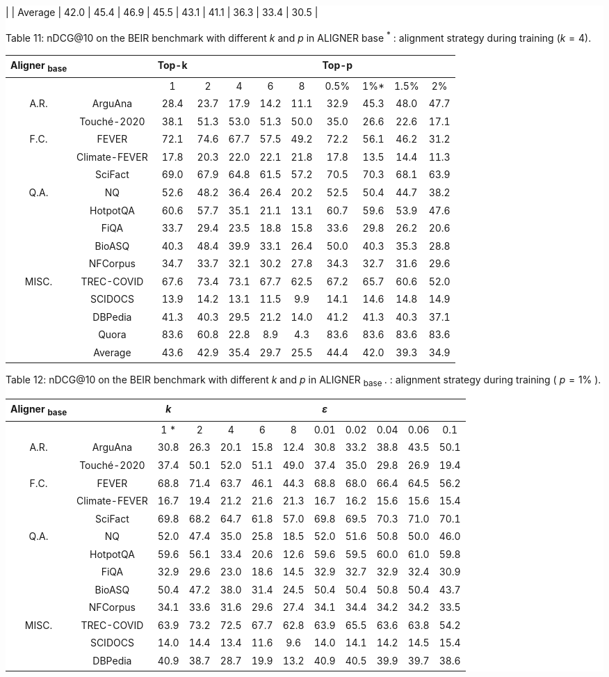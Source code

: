 |  | Average | 42.0 | 45.4 | 46.9 | 45.5 | 43.1 | 41.1 | 36.3 | 33.4 | 30.5 |

Table 11: nDCG@10 on the BEIR benchmark with different $k$ and $p$ in ALIGNER base $^{*}$ : alignment strategy during training $(k=4)$.

| Aligner $_{\text {base }}$ |  | Top-k |  |  |  |  | Top-p |  |  |  |
| :---: | :---: | :---: | :---: | :---: | :---: | :---: | :---: | :---: | :---: | :---: |
|  |  | 1 | 2 | 4 | 6 | 8 | 0.5\% | 1\%* | 1.5\% | 2\% |
| A.R. | ArguAna | 28.4 | 23.7 | 17.9 | 14.2 | 11.1 | 32.9 | 45.3 | 48.0 | 47.7 |
|  | Touché-2020 | 38.1 | 51.3 | 53.0 | 51.3 | 50.0 | 35.0 | 26.6 | 22.6 | 17.1 |
| F.C. | FEVER | 72.1 | 74.6 | 67.7 | 57.5 | 49.2 | 72.2 | 56.1 | 46.2 | 31.2 |
|  | Climate-FEVER | 17.8 | 20.3 | 22.0 | 22.1 | 21.8 | 17.8 | 13.5 | 14.4 | 11.3 |
|  | SciFact | 69.0 | 67.9 | 64.8 | 61.5 | 57.2 | 70.5 | 70.3 | 68.1 | 63.9 |
| Q.A. | NQ | 52.6 | 48.2 | 36.4 | 26.4 | 20.2 | 52.5 | 50.4 | 44.7 | 38.2 |
|  | HotpotQA | 60.6 | 57.7 | 35.1 | 21.1 | 13.1 | 60.7 | 59.6 | 53.9 | 47.6 |
|  | FiQA | 33.7 | 29.4 | 23.5 | 18.8 | 15.8 | 33.6 | 29.8 | 26.2 | 20.6 |
|  | BioASQ | 40.3 | 48.4 | 39.9 | 33.1 | 26.4 | 50.0 | 40.3 | 35.3 | 28.8 |
|  | NFCorpus | 34.7 | 33.7 | 32.1 | 30.2 | 27.8 | 34.3 | 32.7 | 31.6 | 29.6 |
| MISC. | TREC-COVID | 67.6 | 73.4 | 73.1 | 67.7 | 62.5 | 67.2 | 65.7 | 60.6 | 52.0 |
|  | SCIDOCS | 13.9 | 14.2 | 13.1 | 11.5 | 9.9 | 14.1 | 14.6 | 14.8 | 14.9 |
|  | DBPedia | 41.3 | 40.3 | 29.5 | 21.2 | 14.0 | 41.2 | 41.3 | 40.3 | 37.1 |
|  | Quora | 83.6 | 60.8 | 22.8 | 8.9 | 4.3 | 83.6 | 83.6 | 83.6 | 83.6 |
|  | Average | 43.6 | 42.9 | 35.4 | 29.7 | 25.5 | 44.4 | 42.0 | 39.3 | 34.9 |

Table 12: nDCG@10 on the BEIR benchmark with different $k$ and $p$ in ALIGNER $_{\text {base }}$. : alignment strategy during training ( $p=1 \%$ ).

| Aligner $_{\text {base }}$ |  | $k$ |  |  |  |  | $\varepsilon$ |  |  |  |  |
| :---: | :---: | :---: | :---: | :---: | :---: | :---: | :---: | :---: | :---: | :---: | :---: |
|  |  | 1 * | 2 | 4 | 6 | 8 | 0.01 | 0.02 | 0.04 | 0.06 | 0.1 |
| A.R. | ArguAna | 30.8 | 26.3 | 20.1 | 15.8 | 12.4 | 30.8 | 33.2 | 38.8 | 43.5 | 50.1 |
|  | Touché-2020 | 37.4 | 50.1 | 52.0 | 51.1 | 49.0 | 37.4 | 35.0 | 29.8 | 26.9 | 19.4 |
| F.C. | FEVER | 68.8 | 71.4 | 63.7 | 46.1 | 44.3 | 68.8 | 68.0 | 66.4 | 64.5 | 56.2 |
|  | Climate-FEVER | 16.7 | 19.4 | 21.2 | 21.6 | 21.3 | 16.7 | 16.2 | 15.6 | 15.6 | 15.4 |
|  | SciFact | 69.8 | 68.2 | 64.7 | 61.8 | 57.0 | 69.8 | 69.5 | 70.3 | 71.0 | 70.1 |
| Q.A. | NQ | 52.0 | 47.4 | 35.0 | 25.8 | 18.5 | 52.0 | 51.6 | 50.8 | 50.0 | 46.0 |
|  | HotpotQA | 59.6 | 56.1 | 33.4 | 20.6 | 12.6 | 59.6 | 59.5 | 60.0 | 61.0 | 59.8 |
|  | FiQA | 32.9 | 29.6 | 23.0 | 18.6 | 14.5 | 32.9 | 32.7 | 32.9 | 32.4 | 30.9 |
|  | BioASQ | 50.4 | 47.2 | 38.0 | 31.4 | 24.5 | 50.4 | 50.4 | 50.8 | 50.4 | 43.7 |
|  | NFCorpus | 34.1 | 33.6 | 31.6 | 29.6 | 27.4 | 34.1 | 34.4 | 34.2 | 34.2 | 33.5 |
| MISC. | TREC-COVID | 63.9 | 73.2 | 72.5 | 67.7 | 62.8 | 63.9 | 65.5 | 63.6 | 63.8 | 54.2 |
|  | SCIDOCS | 14.0 | 14.4 | 13.4 | 11.6 | 9.6 | 14.0 | 14.1 | 14.2 | 14.5 | 15.4 |
|  | DBPedia | 40.9 | 38.7 | 28.7 | 19.9 | 13.2 | 40.9 | 40.5 | 39.9 | 39.7 | 38.6 |